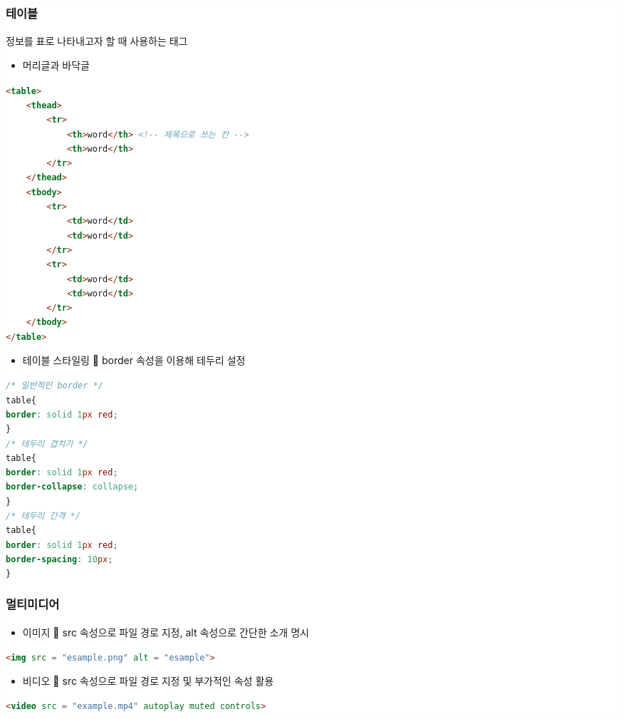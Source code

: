 ### 테이블
정보를 표로 나타내고자 할 때 사용하는 태그

- 머리글과 바닥글
```html
<table>
	<thead> 
		<tr> 
			<th>word</th> <!-- 제목으로 쓰는 칸 -->
			<th>word</th>
		</tr>
	</thead>
	<tbody>
		<tr>
			<td>word</td> 
			<td>word</td>
		</tr>
		<tr>
			<td>word</td>
			<td>word</td>
		</tr>
	</tbody>
</table>	
```

- 테이블 스타일링
🔖 border 속성을 이용해 테두리 설정
```CSS
/* 일반적인 border */
table{
border: solid 1px red;
}
/* 테두리 겹치기 */
table{
border: solid 1px red;
border-collapse: collapse;
}
/* 테두리 간격 */
table{
border: solid 1px red;
border-spacing: 10px;
}
```

### 멀티미디어

- 이미지
🔖 src 속성으로 파일 경로 지정, alt 속성으로 간단한 소개 명시
```html
<img src = "esample.png" alt = "esample">
```

- 비디오
🔖 src 속성으로 파일 경로 지정 및 부가적인 속성 활용
```html
<video src = "example.mp4" autoplay muted controls>
```
